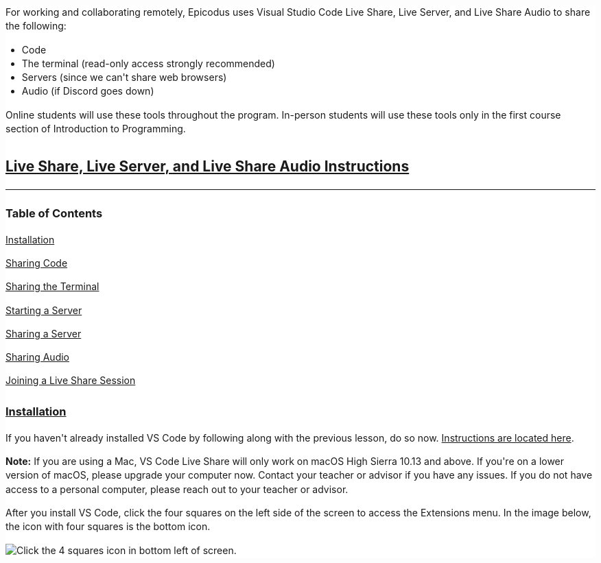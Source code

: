 For working and collaborating remotely, Epicodus uses Visual Studio Code Live Share, Live Server, and Live Share Audio to share the following:
 
* Code
* The terminal (read-only access strongly recommended)
* Servers (since we can't share web browsers)
* Audio (if Discord goes down)

Online students will use these tools throughout the program. In-person students will use these tools only in the first course section of Introduction to Programming.
 
## [Live Share, Live Server, and Live Share Audio Instructions](#live-share-live-server-and-live-share-audio-instructions)

---

### Table of Contents

[Installation](https://www.learnhowtoprogram.com/introduction-to-programming/getting-started-with-working-remotely/installing-and-using-vs-code-live-share#installation)
 
[Sharing Code](https://www.learnhowtoprogram.com/introduction-to-programming/getting-started-with-working-remotely/installing-and-using-vs-code-live-share#sharing-code)
 
[Sharing the Terminal](https://www.learnhowtoprogram.com/introduction-to-programming/getting-started-with-working-remotely/installing-and-using-vs-code-live-share#sharing-the-terminal)
 
[Starting a Server](https://www.learnhowtoprogram.com/introduction-to-programming/getting-started-with-working-remotely/installing-and-using-vs-code-live-share#starting-a-server)
 
[Sharing a Server](https://www.learnhowtoprogram.com/introduction-to-programming/getting-started-with-working-remotely/installing-and-using-vs-code-live-share#sharing-a-server)
 
[Sharing Audio](https://www.learnhowtoprogram.com/introduction-to-programming/getting-started-with-working-remotely/installing-and-using-vs-code-live-share#sharing-audio)

[Joining a Live Share Session](https://www.learnhowtoprogram.com/introduction-to-programming/getting-started-with-working-remotely/installing-and-using-vs-code-live-share#joining-a-live-share-session)
 
### [Installation](#installation)
 
If you haven't already installed VS Code by following along with the previous lesson, do so now. [Instructions are located here](https://www.learnhowtoprogram.com/introduction-to-programming/getting-started-with-intro-to-programming/text-editor-visual-studio-code).

**Note:** If you are using a Mac, VS Code Live Share will only work on macOS High Sierra 10.13 and above. If you're on a lower version of macOS, please upgrade your computer now. Contact your teacher or advisor if you have any issues. If you do not have access to a personal computer, please reach out to your teacher or advisor.

After you install VS Code, click the four squares on the left side of the screen to access the Extensions menu. In the image below, the icon with four squares is the bottom icon.
 
![ Click the 4 squares icon in bottom left of screen.](https://learnhowtoprogram.s3.us-west-2.amazonaws.com/live-share-images/image7.png)
 